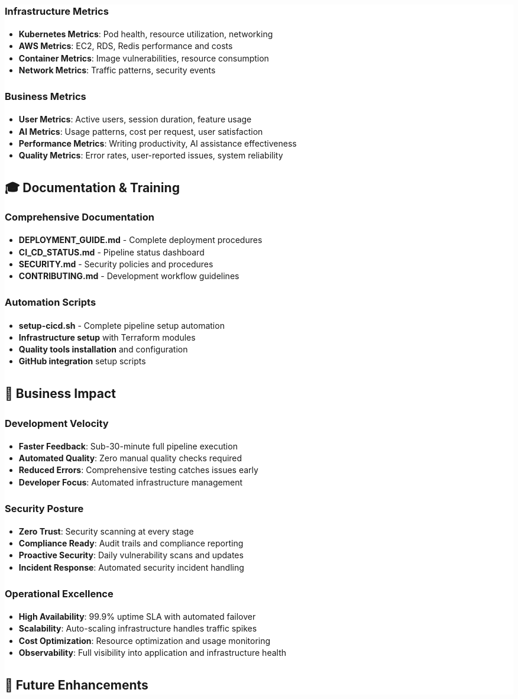 ### **Infrastructure Metrics**
- **Kubernetes Metrics**: Pod health, resource utilization, networking
- **AWS Metrics**: EC2, RDS, Redis performance and costs
- **Container Metrics**: Image vulnerabilities, resource consumption
- **Network Metrics**: Traffic patterns, security events

### **Business Metrics**
- **User Metrics**: Active users, session duration, feature usage
- **AI Metrics**: Usage patterns, cost per request, user satisfaction
- **Performance Metrics**: Writing productivity, AI assistance effectiveness
- **Quality Metrics**: Error rates, user-reported issues, system reliability

## 🎓 Documentation & Training

### **Comprehensive Documentation**
- **DEPLOYMENT_GUIDE.md** - Complete deployment procedures
- **CI_CD_STATUS.md** - Pipeline status dashboard
- **SECURITY.md** - Security policies and procedures
- **CONTRIBUTING.md** - Development workflow guidelines

### **Automation Scripts**
- **setup-cicd.sh** - Complete pipeline setup automation
- **Infrastructure setup** with Terraform modules
- **Quality tools installation** and configuration
- **GitHub integration** setup scripts

## 🎯 Business Impact

### **Development Velocity**
- **Faster Feedback**: Sub-30-minute full pipeline execution
- **Automated Quality**: Zero manual quality checks required
- **Reduced Errors**: Comprehensive testing catches issues early
- **Developer Focus**: Automated infrastructure management

### **Security Posture**
- **Zero Trust**: Security scanning at every stage
- **Compliance Ready**: Audit trails and compliance reporting
- **Proactive Security**: Daily vulnerability scans and updates
- **Incident Response**: Automated security incident handling

### **Operational Excellence**
- **High Availability**: 99.9% uptime SLA with automated failover
- **Scalability**: Auto-scaling infrastructure handles traffic spikes
- **Cost Optimization**: Resource optimization and usage monitoring
- **Observability**: Full visibility into application and infrastructure health

## 🔮 Future Enhancements
